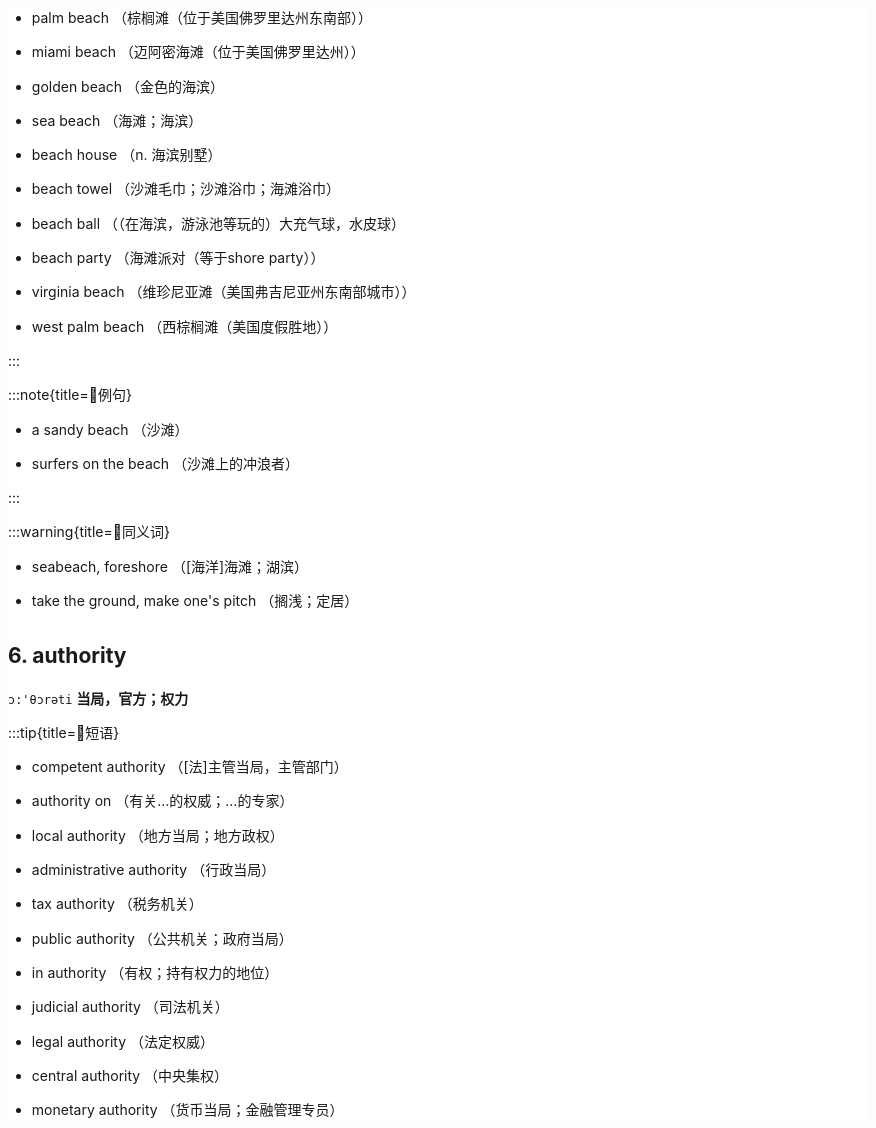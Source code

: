 - palm beach （棕榈滩（位于美国佛罗里达州东南部））

- miami beach （迈阿密海滩（位于美国佛罗里达州））

- golden beach （金色的海滨）

- sea beach （海滩；海滨）

- beach house （n. 海滨别墅）

- beach towel （沙滩毛巾；沙滩浴巾；海滩浴巾）

- beach ball （（在海滨，游泳池等玩的）大充气球，水皮球）

- beach party （海滩派对（等于shore party））

- virginia beach （维珍尼亚滩（美国弗吉尼亚州东南部城市））

- west palm beach （西棕榈滩（美国度假胜地））

:::

:::note{title=🎤例句}

- a sandy beach （沙滩）

- surfers on the beach （沙滩上的冲浪者）

:::

:::warning{title=🤔同义词}

- seabeach, foreshore （[海洋]海滩；湖滨）

- take the ground, make one's pitch （搁浅；定居）


## 6. authority

`ɔ:'θɔrəti`  **当局，官方；权力**

:::tip{title=🤩短语}

- competent authority （[法]主管当局，主管部门）

- authority on （有关…的权威；…的专家）

- local authority （地方当局；地方政权）

- administrative authority （行政当局）

- tax authority （税务机关）

- public authority （公共机关；政府当局）

- in authority （有权；持有权力的地位）

- judicial authority （司法机关）

- legal authority （法定权威）

- central authority （中央集权）

- monetary authority （货币当局；金融管理专员）
